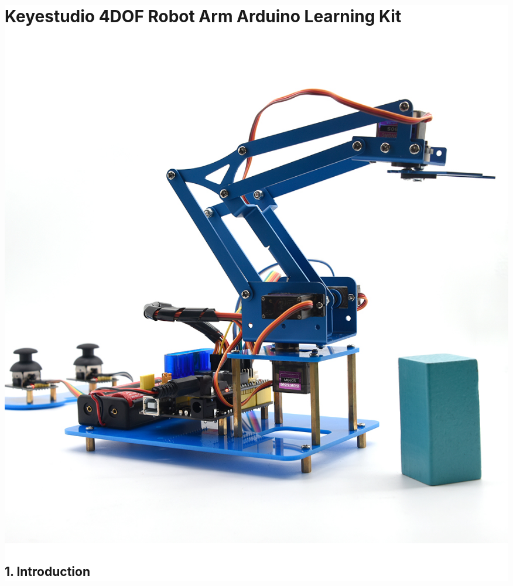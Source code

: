 # **Keyestudio 4DOF Robot Arm Arduino Learning Kit**

![](media/a4373ced3820bd39b1a843b6e60ff79e.jpeg)

## 1. Introduction

